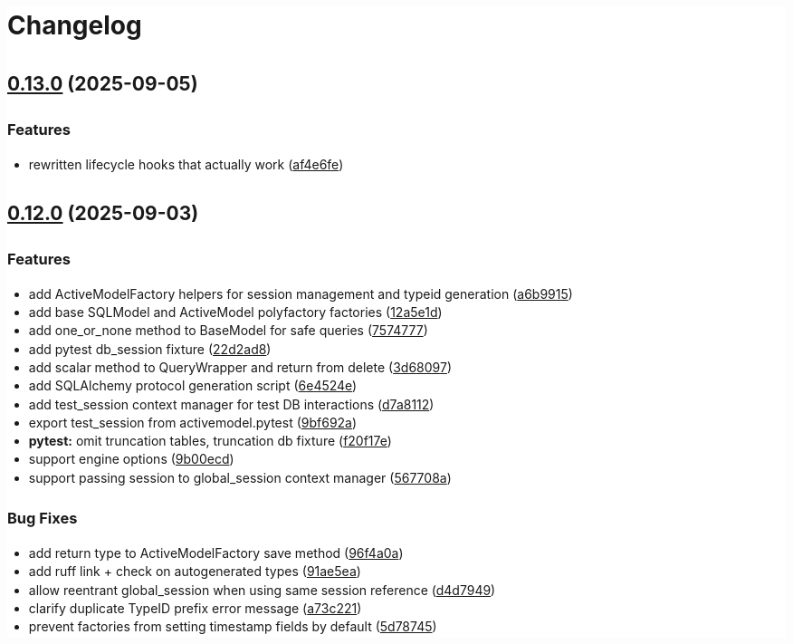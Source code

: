 # Changelog

## [0.13.0](https://github.com/iloveitaly/activemodel/compare/v0.12.0...v0.13.0) (2025-09-05)


### Features

* rewritten lifecycle hooks that actually work ([af4e6fe](https://github.com/iloveitaly/activemodel/commit/af4e6fe75099ef1cc6a998b471f48f32ee8b7d5d))

## [0.12.0](https://github.com/iloveitaly/activemodel/compare/v0.11.0...v0.12.0) (2025-09-03)


### Features

* add ActiveModelFactory helpers for session management and typeid generation ([a6b9915](https://github.com/iloveitaly/activemodel/commit/a6b9915cc0c74c3b0d1421bc3d0300c1a2f63426))
* add base SQLModel and ActiveModel polyfactory factories ([12a5e1d](https://github.com/iloveitaly/activemodel/commit/12a5e1db9be741f12db174d5a25f6c2eee61a446))
* add one_or_none method to BaseModel for safe queries ([7574777](https://github.com/iloveitaly/activemodel/commit/75747773f99a7a6cc82d2ca784ce607abd7ae511))
* add pytest db_session fixture ([22d2ad8](https://github.com/iloveitaly/activemodel/commit/22d2ad8cbd77260c1c73524f3251ef7fd145caec))
* add scalar method to QueryWrapper and return from delete ([3d68097](https://github.com/iloveitaly/activemodel/commit/3d680972b6a60b43de6d3826d4289b0f81847b74))
* add SQLAlchemy protocol generation script ([6e4524e](https://github.com/iloveitaly/activemodel/commit/6e4524ed73644bea5b837ce2a9a7a1994b19df00))
* add test_session context manager for test DB interactions ([d7a8112](https://github.com/iloveitaly/activemodel/commit/d7a8112f6b303a50df62ca55a0ca8a9c864e4686))
* export test_session from activemodel.pytest ([9bf692a](https://github.com/iloveitaly/activemodel/commit/9bf692a72937d9a87a1ba2e574cff6dc4000bafd))
* **pytest:** omit truncation tables, truncation db fixture ([f20f17e](https://github.com/iloveitaly/activemodel/commit/f20f17ea0854dfbde09e86f9446d57d33ab516e8))
* support engine options ([9b00ecd](https://github.com/iloveitaly/activemodel/commit/9b00ecd4a7b1ac95a6a16b1e7727ef37afe81e00))
* support passing session to global_session context manager ([567708a](https://github.com/iloveitaly/activemodel/commit/567708aeb6642e75b21932d599cd1431f62c4c65))


### Bug Fixes

* add return type to ActiveModelFactory save method ([96f4a0a](https://github.com/iloveitaly/activemodel/commit/96f4a0a70eb72b14dea8df16b9e92a4b79122285))
* add ruff link + check on autogenerated types ([91ae5ea](https://github.com/iloveitaly/activemodel/commit/91ae5ea079533dc7e5600cf99c757ec5c6cd872f))
* allow reentrant global_session when using same session reference ([d4d7949](https://github.com/iloveitaly/activemodel/commit/d4d79493afdf7ef6ae36f9f6d1c2949eb2b7c393))
* clarify duplicate TypeID prefix error message ([a73c221](https://github.com/iloveitaly/activemodel/commit/a73c221fd51c1efa70812eb1a21a96f0af7faadc))
* prevent factories from setting timestamp fields by default ([5d78745](https://github.com/iloveitaly/activemodel/commit/5d7874506047b7ae91f22566e1dc2c64d68814f4))
